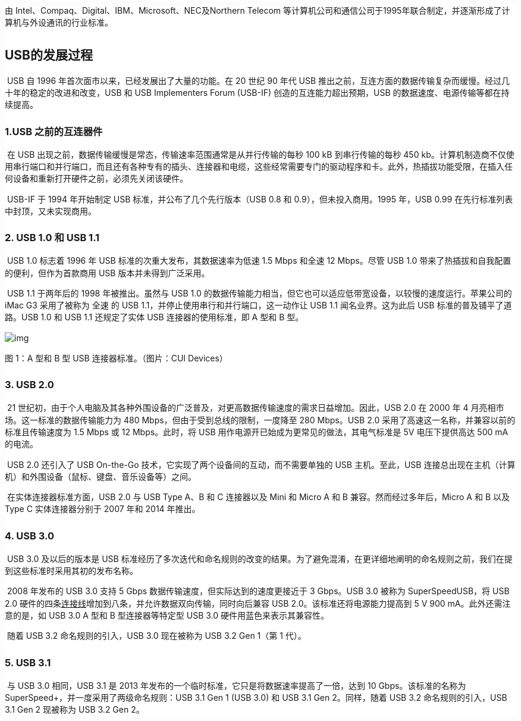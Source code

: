 由 Intel、Compaq、Digital、IBM、Microsoft、NEC及Northern Telecom 等计算机公司和通信公司于1995年联合制定，并逐渐形成了计算机与外设通讯的行业标准。

## USB的发展过程

​       USB 自 1996 年首次面市以来，已经发展出了大量的功能。在 20 世纪 90 年代 USB  推出之前，互连方面的数据传输复杂而缓慢。经过几十年的稳定的改进和改变，USB 和 USB Implementers Forum (USB-IF) 创造的互连能力超出预期，USB 的数据速度、电源传输等都在持续提高。

###     1.USB 之前的互连器件

​    在 USB 出现之前，数据传输缓慢是常态，传输速率范围通常是从并行传输的每秒 100 kB 到串行传输的每秒 450 kb。计算机制造商不仅使用串行端口和并行端口，而且还有各种专有的插头、连接器和电缆，这些经常需要专门的驱动程序和卡。此外，热插拔功能受限，在插入任何设备和重新打开硬件之前，必须先关闭该硬件。

​    USB-IF 于 1994 年开始制定 USB 标准，并公布了几个先行版本（USB 0.8 和 0.9），但未投入商用。1995 年，USB 0.99 在先行标准列表中封顶，又未实现商用。

###     2. USB 1.0 和 USB 1.1

​    USB 1.0 标志着 1996 年 USB 标准的次重大发布，其数据速率为低速 1.5 Mbps 和全速 12 Mbps。尽管 USB 1.0 带来了热插拔和自我配置的便利，但作为首款商用 USB 版本并未得到广泛采用。

​    USB 1.1 于两年后的 1998 年被推出。虽然与 USB 1.0  的数据传输能力相当，但它也可以适应低带宽设备，以较慢的速度运行。苹果公司的 iMac G3 采用了被称为 全速 的 USB  1.1，并停止使用串行和并行端口，这一动作让 USB 1.1 闻名业界。这为此后 USB 标准的普及铺平了道路。USB 1.0 和 USB  1.1 还规定了实体 USB 连接器的使用标准，即 A 型和 B 型。



![img](https://pic3.zhimg.com/v2-1780439662739b4f33ada19929b8bac6_b.webp?consumer=ZHI_MENG)

图 1：A 型和 B 型 USB 连接器标准。（图片：CUI Devices）

###      3. USB 2.0

​     21 世纪初，由于个人电脑及其各种外围设备的广泛普及，对更高数据传输速度的需求日益增加。因此，USB 2.0 在 2000 年 4  月亮相市场。这一标准的数据传输能力为 480 Mbps，但由于受到总线的限制，一度降至 280 Mbps。USB 2.0  采用了高速这一名称，并兼容以前的标准且传输速度为 1.5 Mbps 或 12 Mbps。此时，将 USB  用作电源开已始成为更常见的做法，其电气标准是 5V 电压下提供高达 500 mA 的电流。

​    USB 2.0 还引入了 USB On-the-Go 技术，它实现了两个设备间的互动，而不需要单独的 USB 主机。至此，USB 连接总出现在主机（计算机）和外围设备（鼠标、键盘、音乐设备等）之间。

​    在实体连接器标准方面，USB 2.0 与 USB Type A、B 和 C 连接器以及 Mini 和 Micro A 和 B 兼容。然而经过多年后，Micro A 和 B 以及 Type C 实体连接器分别于 2007 年和 2014 年推出。

###     4. USB 3.0

​    USB 3.0 及以后的版本是 USB 标准经历了多次迭代和命名规则的改变的结果。为了避免混淆，在更详细地阐明的命名规则之前，我们在提到这些标准时采用其初的发布名称。

​    2008 年发布的 USB 3.0 支持 5 Gbps 数据传输速度，但实际达到的速度更接近于 3 Gbps。USB 3.0 被称为 SuperSpeedUSB，将 USB 2.0 硬件的四条[连接线](https://link.zhihu.com/?target=https%3A//product.dzsc.com/product/file1861.html)增加到八条，并允许数据双向传输，同时向后兼容 USB 2.0。该标准还将电源能力提高到 5 V 900 mA。此外还需注意的是，如 USB 3.0 A 型和 B 型连接器等特定型 USB 3.0 硬件用蓝色来表示其兼容性。

​    随着 USB 3.2 命名规则的引入，USB 3.0 现在被称为 USB 3.2 Gen 1（第 1 代）。

###     5. USB 3.1

​    与 USB 3.0 相同，USB 3.1 是 2013 年发布的一个临时标准，它只是将数据速率提高了一倍，达到 10  Gbps。该标准的名称为 SuperSpeed+，并一度采用了两级命名规则：USB 3.1 Gen 1 (USB 3.0) 和 USB 3.1  Gen 2。同样，随着 USB 3.2 命名规则的引入，USB 3.1 Gen 2 现被称为 USB 3.2 Gen 2。

